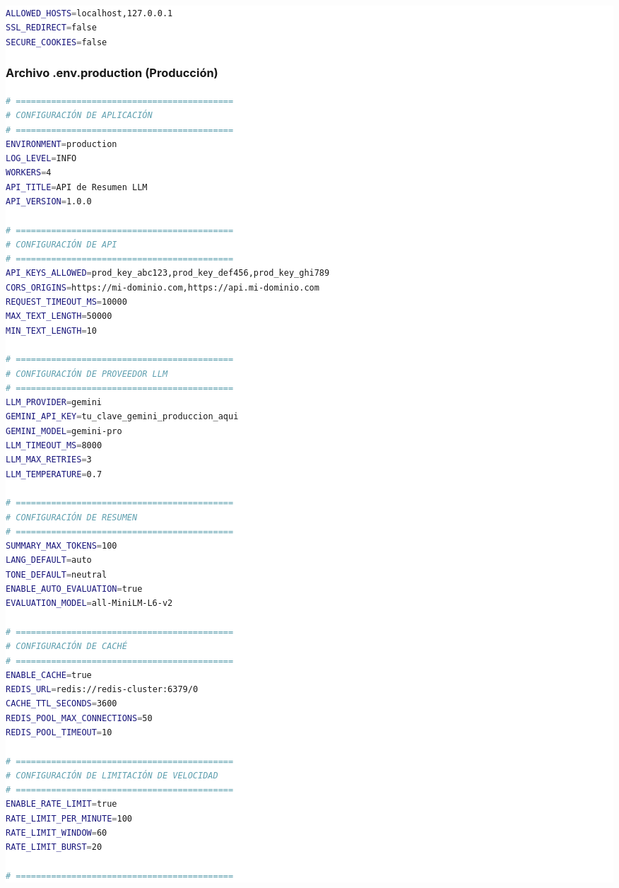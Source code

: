```bash
ALLOWED_HOSTS=localhost,127.0.0.1
SSL_REDIRECT=false
SECURE_COOKIES=false
```

### Archivo .env.production (Producción)

```bash
# ===========================================
# CONFIGURACIÓN DE APLICACIÓN
# ===========================================
ENVIRONMENT=production
LOG_LEVEL=INFO
WORKERS=4
API_TITLE=API de Resumen LLM
API_VERSION=1.0.0

# ===========================================
# CONFIGURACIÓN DE API
# ===========================================
API_KEYS_ALLOWED=prod_key_abc123,prod_key_def456,prod_key_ghi789
CORS_ORIGINS=https://mi-dominio.com,https://api.mi-dominio.com
REQUEST_TIMEOUT_MS=10000
MAX_TEXT_LENGTH=50000
MIN_TEXT_LENGTH=10

# ===========================================
# CONFIGURACIÓN DE PROVEEDOR LLM
# ===========================================
LLM_PROVIDER=gemini
GEMINI_API_KEY=tu_clave_gemini_produccion_aqui
GEMINI_MODEL=gemini-pro
LLM_TIMEOUT_MS=8000
LLM_MAX_RETRIES=3
LLM_TEMPERATURE=0.7

# ===========================================
# CONFIGURACIÓN DE RESUMEN
# ===========================================
SUMMARY_MAX_TOKENS=100
LANG_DEFAULT=auto
TONE_DEFAULT=neutral
ENABLE_AUTO_EVALUATION=true
EVALUATION_MODEL=all-MiniLM-L6-v2

# ===========================================
# CONFIGURACIÓN DE CACHÉ
# ===========================================
ENABLE_CACHE=true
REDIS_URL=redis://redis-cluster:6379/0
CACHE_TTL_SECONDS=3600
REDIS_POOL_MAX_CONNECTIONS=50
REDIS_POOL_TIMEOUT=10

# ===========================================
# CONFIGURACIÓN DE LIMITACIÓN DE VELOCIDAD
# ===========================================
ENABLE_RATE_LIMIT=true
RATE_LIMIT_PER_MINUTE=100
RATE_LIMIT_WINDOW=60
RATE_LIMIT_BURST=20

# ===========================================
```